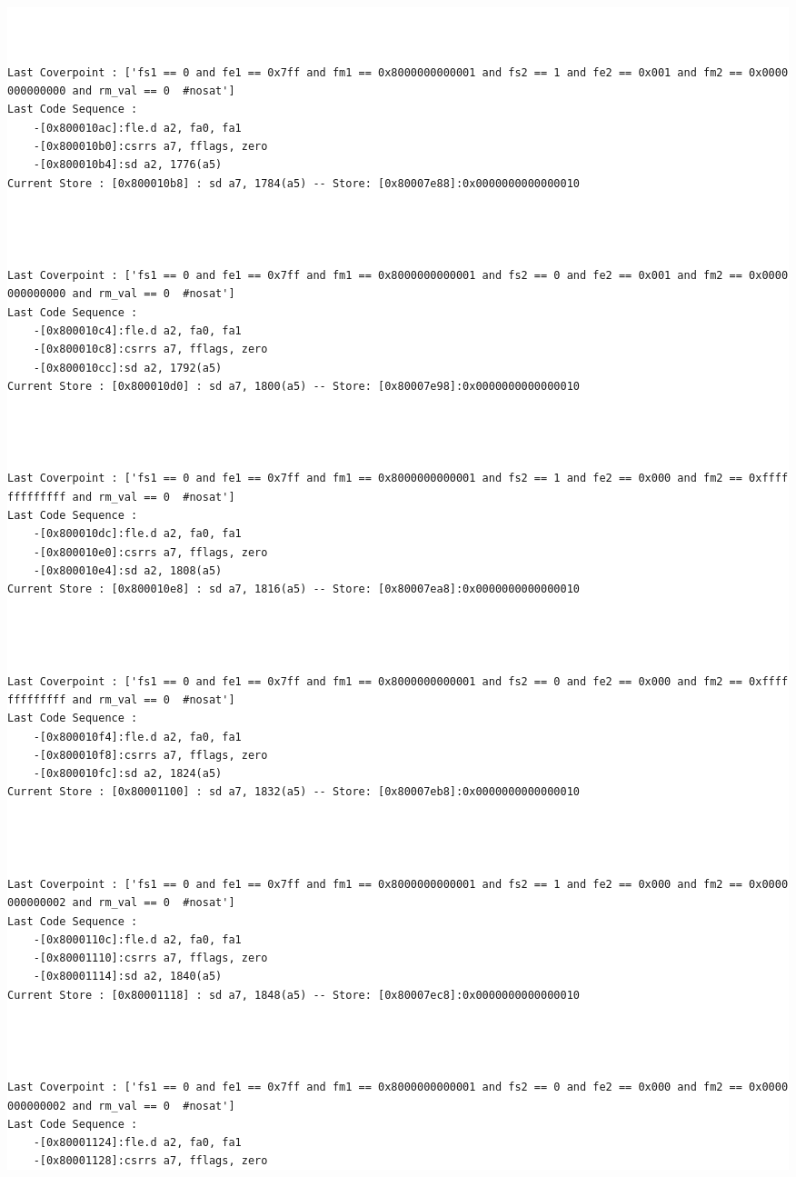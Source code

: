 ```



Last Coverpoint : ['fs1 == 0 and fe1 == 0x7ff and fm1 == 0x8000000000001 and fs2 == 1 and fe2 == 0x001 and fm2 == 0x0000000000000 and rm_val == 0  #nosat']
Last Code Sequence : 
	-[0x800010ac]:fle.d a2, fa0, fa1
	-[0x800010b0]:csrrs a7, fflags, zero
	-[0x800010b4]:sd a2, 1776(a5)
Current Store : [0x800010b8] : sd a7, 1784(a5) -- Store: [0x80007e88]:0x0000000000000010




Last Coverpoint : ['fs1 == 0 and fe1 == 0x7ff and fm1 == 0x8000000000001 and fs2 == 0 and fe2 == 0x001 and fm2 == 0x0000000000000 and rm_val == 0  #nosat']
Last Code Sequence : 
	-[0x800010c4]:fle.d a2, fa0, fa1
	-[0x800010c8]:csrrs a7, fflags, zero
	-[0x800010cc]:sd a2, 1792(a5)
Current Store : [0x800010d0] : sd a7, 1800(a5) -- Store: [0x80007e98]:0x0000000000000010




Last Coverpoint : ['fs1 == 0 and fe1 == 0x7ff and fm1 == 0x8000000000001 and fs2 == 1 and fe2 == 0x000 and fm2 == 0xfffffffffffff and rm_val == 0  #nosat']
Last Code Sequence : 
	-[0x800010dc]:fle.d a2, fa0, fa1
	-[0x800010e0]:csrrs a7, fflags, zero
	-[0x800010e4]:sd a2, 1808(a5)
Current Store : [0x800010e8] : sd a7, 1816(a5) -- Store: [0x80007ea8]:0x0000000000000010




Last Coverpoint : ['fs1 == 0 and fe1 == 0x7ff and fm1 == 0x8000000000001 and fs2 == 0 and fe2 == 0x000 and fm2 == 0xfffffffffffff and rm_val == 0  #nosat']
Last Code Sequence : 
	-[0x800010f4]:fle.d a2, fa0, fa1
	-[0x800010f8]:csrrs a7, fflags, zero
	-[0x800010fc]:sd a2, 1824(a5)
Current Store : [0x80001100] : sd a7, 1832(a5) -- Store: [0x80007eb8]:0x0000000000000010




Last Coverpoint : ['fs1 == 0 and fe1 == 0x7ff and fm1 == 0x8000000000001 and fs2 == 1 and fe2 == 0x000 and fm2 == 0x0000000000002 and rm_val == 0  #nosat']
Last Code Sequence : 
	-[0x8000110c]:fle.d a2, fa0, fa1
	-[0x80001110]:csrrs a7, fflags, zero
	-[0x80001114]:sd a2, 1840(a5)
Current Store : [0x80001118] : sd a7, 1848(a5) -- Store: [0x80007ec8]:0x0000000000000010




Last Coverpoint : ['fs1 == 0 and fe1 == 0x7ff and fm1 == 0x8000000000001 and fs2 == 0 and fe2 == 0x000 and fm2 == 0x0000000000002 and rm_val == 0  #nosat']
Last Code Sequence : 
	-[0x80001124]:fle.d a2, fa0, fa1
	-[0x80001128]:csrrs a7, fflags, zero
```